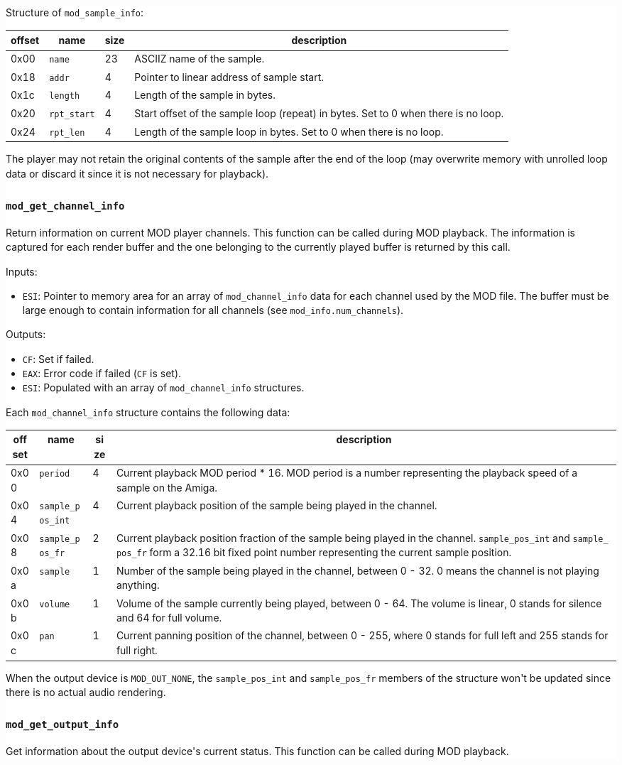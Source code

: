 Structure of `mod_sample_info`:

| offset | name        | size | description |
| ------ | ----------- | ---- | ----------- |
| 0x00   | `name`      | 23   | ASCIIZ name of the sample. |
| 0x18   | `addr`      | 4    | Pointer to linear address of sample start. |
| 0x1c   | `length`    | 4    | Length of the sample in bytes. |
| 0x20   | `rpt_start` | 4    | Start offset of the sample loop (repeat) in bytes. Set to 0 when there is no loop. |
| 0x24   | `rpt_len`   | 4    | Length of the sample loop in bytes. Set to 0 when there is no loop. |

The player may not retain the original contents of the sample after the end of the loop (may overwrite memory with unrolled loop data or discard it since it is not necessary for playback).

### `mod_get_channel_info`

Return information on current MOD player channels. This function can be called during MOD playback. The information is captured for each render buffer and the one belonging to the currently played buffer is returned by this call.

Inputs:

- `ESI`: Pointer to memory area for an array of `mod_channel_info` data for each channel used by the MOD file. The buffer must be large enough to contain information for all channels (see `mod_info.num_channels`).

Outputs:

- `CF`: Set if failed.
- `EAX`: Error code if failed (`CF` is set).
- `ESI`: Populated with an array of `mod_channel_info` structures.

Each `mod_channel_info` structure contains the following data:

| offset | name             | size | description |
| ------ | ---------------- | ---- | ----------- |
| 0x00   | `period`         | 4    | Current playback MOD period * 16. MOD period is a number representing the playback speed of a sample on the Amiga. |
| 0x04   | `sample_pos_int` | 4    | Current playback position of the sample being played in the channel. |
| 0x08   | `sample_pos_fr`  | 2    | Current playback position fraction of the sample being played in the channel. `sample_pos_int` and `sample_pos_fr` form a 32.16 bit fixed point number representing the current sample position. |
| 0x0a   | `sample`         | 1    | Number of the sample being played in the channel, between 0 - 32. 0 means the channel is not playing anything. |
| 0x0b   | `volume`         | 1    | Volume of the sample currently being played, between 0 - 64. The volume is linear, 0 stands for silence and 64 for full volume. |
| 0x0c   | `pan`            | 1    | Current panning position of the channel, between 0 - 255, where 0 stands for full left and 255 stands for full right. |

When the output device is `MOD_OUT_NONE`, the `sample_pos_int` and `sample_pos_fr` members of the structure won't be updated since there is no actual audio rendering.

### `mod_get_output_info`

Get information about the output device's current status. This function can be called during MOD playback.
